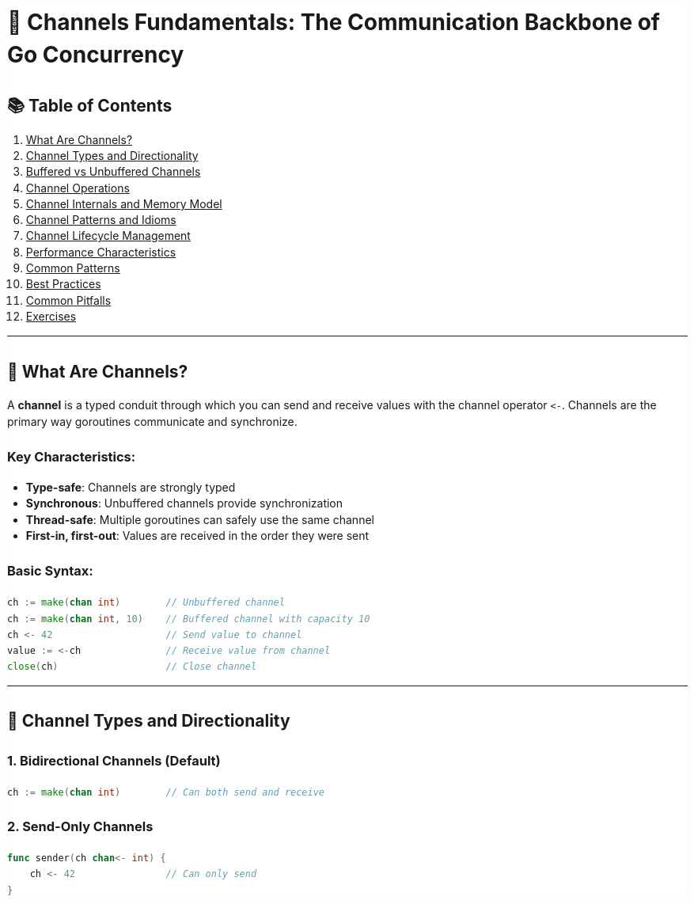 # 🚀 Channels Fundamentals: The Communication Backbone of Go Concurrency

## 📚 Table of Contents
1. [What Are Channels?](#what-are-channels)
2. [Channel Types and Directionality](#channel-types-and-directionality)
3. [Buffered vs Unbuffered Channels](#buffered-vs-unbuffered-channels)
4. [Channel Operations](#channel-operations)
5. [Channel Internals and Memory Model](#channel-internals-and-memory-model)
6. [Channel Patterns and Idioms](#channel-patterns-and-idioms)
7. [Channel Lifecycle Management](#channel-lifecycle-management)
8. [Performance Characteristics](#performance-characteristics)
9. [Common Patterns](#common-patterns)
10. [Best Practices](#best-practices)
11. [Common Pitfalls](#common-pitfalls)
12. [Exercises](#exercises)

---

## 🎯 What Are Channels?

A **channel** is a typed conduit through which you can send and receive values with the channel operator `<-`. Channels are the primary way goroutines communicate and synchronize.

### Key Characteristics:
- **Type-safe**: Channels are strongly typed
- **Synchronous**: Unbuffered channels provide synchronization
- **Thread-safe**: Multiple goroutines can safely use the same channel
- **First-in, first-out**: Values are received in the order they were sent

### Basic Syntax:
```go
ch := make(chan int)        // Unbuffered channel
ch := make(chan int, 10)    // Buffered channel with capacity 10
ch <- 42                    // Send value to channel
value := <-ch               // Receive value from channel
close(ch)                   // Close channel
```

---

## 🔄 Channel Types and Directionality

### 1. **Bidirectional Channels** (Default)
```go
ch := make(chan int)        // Can both send and receive
```

### 2. **Send-Only Channels**
```go
func sender(ch chan<- int) {
    ch <- 42                // Can only send
}
```
